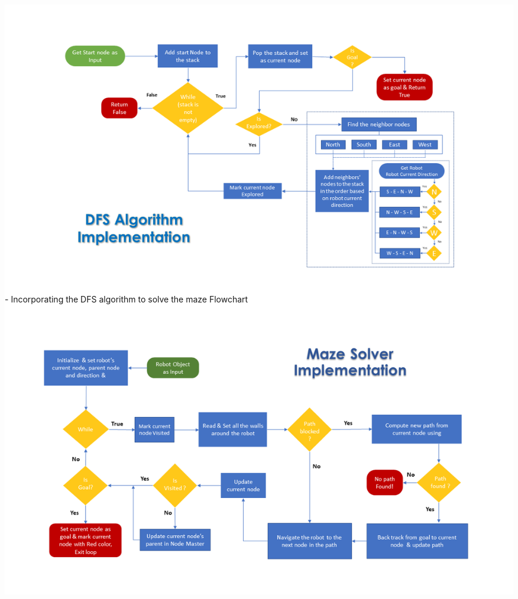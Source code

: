 <img src=".\img\dfs.png" width="100%" />
- Incorporating the DFS algorithm to solve the maze Flowchart
<img src=".\img\solver-implementation.png" width="100%" />

